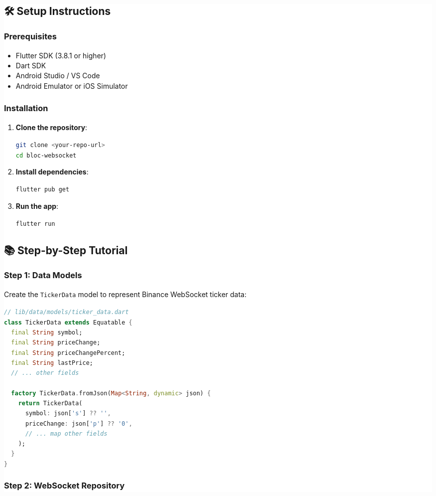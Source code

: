 ## 🛠️ Setup Instructions

### Prerequisites
- Flutter SDK (3.8.1 or higher)
- Dart SDK
- Android Studio / VS Code
- Android Emulator or iOS Simulator

### Installation

1. **Clone the repository**:
   ```bash
   git clone <your-repo-url>
   cd bloc-websocket
   ```

2. **Install dependencies**:
   ```bash
   flutter pub get
   ```

3. **Run the app**:
   ```bash
   flutter run
   ```

## 📚 Step-by-Step Tutorial

### Step 1: Data Models

Create the `TickerData` model to represent Binance WebSocket ticker data:

```dart
// lib/data/models/ticker_data.dart
class TickerData extends Equatable {
  final String symbol;
  final String priceChange;
  final String priceChangePercent;
  final String lastPrice;
  // ... other fields
  
  factory TickerData.fromJson(Map<String, dynamic> json) {
    return TickerData(
      symbol: json['s'] ?? '',
      priceChange: json['p'] ?? '0',
      // ... map other fields
    );
  }
}
```

### Step 2: WebSocket Repository
